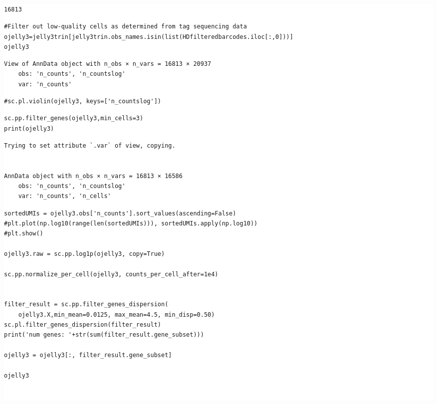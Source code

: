 


    16813




```
#Filter out low-quality cells as determined from tag sequencing data
ojelly3=jelly3trin[jelly3trin.obs_names.isin(list(HDfilteredbarcodes.iloc[:,0]))]
ojelly3
```




    View of AnnData object with n_obs × n_vars = 16813 × 20937
        obs: 'n_counts', 'n_countslog'
        var: 'n_counts'




```
#sc.pl.violin(ojelly3, keys=['n_countslog'])
```


```
sc.pp.filter_genes(ojelly3,min_cells=3)
print(ojelly3)
```

    Trying to set attribute `.var` of view, copying.


    AnnData object with n_obs × n_vars = 16813 × 16586
        obs: 'n_counts', 'n_countslog'
        var: 'n_counts', 'n_cells'



```
sortedUMIs = ojelly3.obs['n_counts'].sort_values(ascending=False)
#plt.plot(np.log10(range(len(sortedUMIs))), sortedUMIs.apply(np.log10))
#plt.show()

ojelly3.raw = sc.pp.log1p(ojelly3, copy=True)

sc.pp.normalize_per_cell(ojelly3, counts_per_cell_after=1e4)


filter_result = sc.pp.filter_genes_dispersion(
    ojelly3.X,min_mean=0.0125, max_mean=4.5, min_disp=0.50) 
sc.pl.filter_genes_dispersion(filter_result)
print('num genes: '+str(sum(filter_result.gene_subset)))

ojelly3 = ojelly3[:, filter_result.gene_subset]

ojelly3



```
